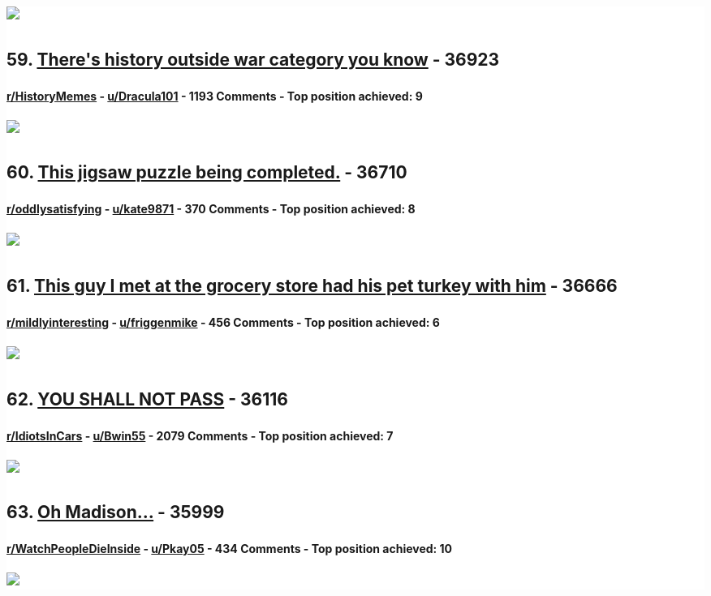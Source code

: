 <a href="https://i.redd.it/2mu6kgvz3lj41.jpg"><img src="https://b.thumbs.redditmedia.com/a61C4MLUn-_ZpYktPJBswtdqLFidsHVtHlSEPJRxsiY.jpg"></img></a>

## 59. [There's history outside war category you know](http://reddit.com/r/HistoryMemes/comments/fb0hoj/theres_history_outside_war_category_you_know/) - 36923
#### [r/HistoryMemes](http://reddit.com/r/HistoryMemes) - [u/Dracula101](http://reddit.com/u/Dracula101) - 1193 Comments - Top position achieved: 9

<a href="https://i.redd.it/swk79i1xypj41.jpg"><img src="https://a.thumbs.redditmedia.com/vXbgoWPvnl-IAdTTprjJyUgWwM_jl_UG9CFSrW2Qu00.jpg"></img></a>

## 60. [This jigsaw puzzle being completed.](http://reddit.com/r/oddlysatisfying/comments/fb0zcr/this_jigsaw_puzzle_being_completed/) - 36710
#### [r/oddlysatisfying](http://reddit.com/r/oddlysatisfying) - [u/kate9871](http://reddit.com/u/kate9871) - 370 Comments - Top position achieved: 8

<a href="https://v.redd.it/14en0to8npj41"><img src="https://a.thumbs.redditmedia.com/EAz0_TAS8Z5TdhGDN6HaRYByuXZ7YzJdQp-XK-fVe64.jpg"></img></a>

## 61. [This guy I met at the grocery store had his pet turkey with him](http://reddit.com/r/mildlyinteresting/comments/fannsz/this_guy_i_met_at_the_grocery_store_had_his_pet/) - 36666
#### [r/mildlyinteresting](http://reddit.com/r/mildlyinteresting) - [u/friggenmike](http://reddit.com/u/friggenmike) - 456 Comments - Top position achieved: 6

<a href="https://i.redd.it/zdo5bdq2ukj41.jpg"><img src="https://b.thumbs.redditmedia.com/AcaKyfUyay0pMGaeXgmEjlMIfHGkWxLKlBV5sAgCJ0U.jpg"></img></a>

## 62. [YOU SHALL NOT PASS](http://reddit.com/r/IdiotsInCars/comments/fauw8z/you_shall_not_pass/) - 36116
#### [r/IdiotsInCars](http://reddit.com/r/IdiotsInCars) - [u/Bwin55](http://reddit.com/u/Bwin55) - 2079 Comments - Top position achieved: 7

<a href="https://v.redd.it/5lo70ax05oj41"><img src="https://b.thumbs.redditmedia.com/RzDpuxbz1PTEBP-cEfmkDIu-pfOtCPKbpQfeqKx1qZQ.jpg"></img></a>

## 63. [Oh Madison...](http://reddit.com/r/WatchPeopleDieInside/comments/fb1sgb/oh_madison/) - 35999
#### [r/WatchPeopleDieInside](http://reddit.com/r/WatchPeopleDieInside) - [u/Pkay05](http://reddit.com/u/Pkay05) - 434 Comments - Top position achieved: 10

<a href="https://v.redd.it/dzmtg7j2eqj41"><img src="https://a.thumbs.redditmedia.com/8I_TopMjKMdZp562yDabjnRrrqj_-39qLGblJ5nOiB4.jpg"></img></a>
